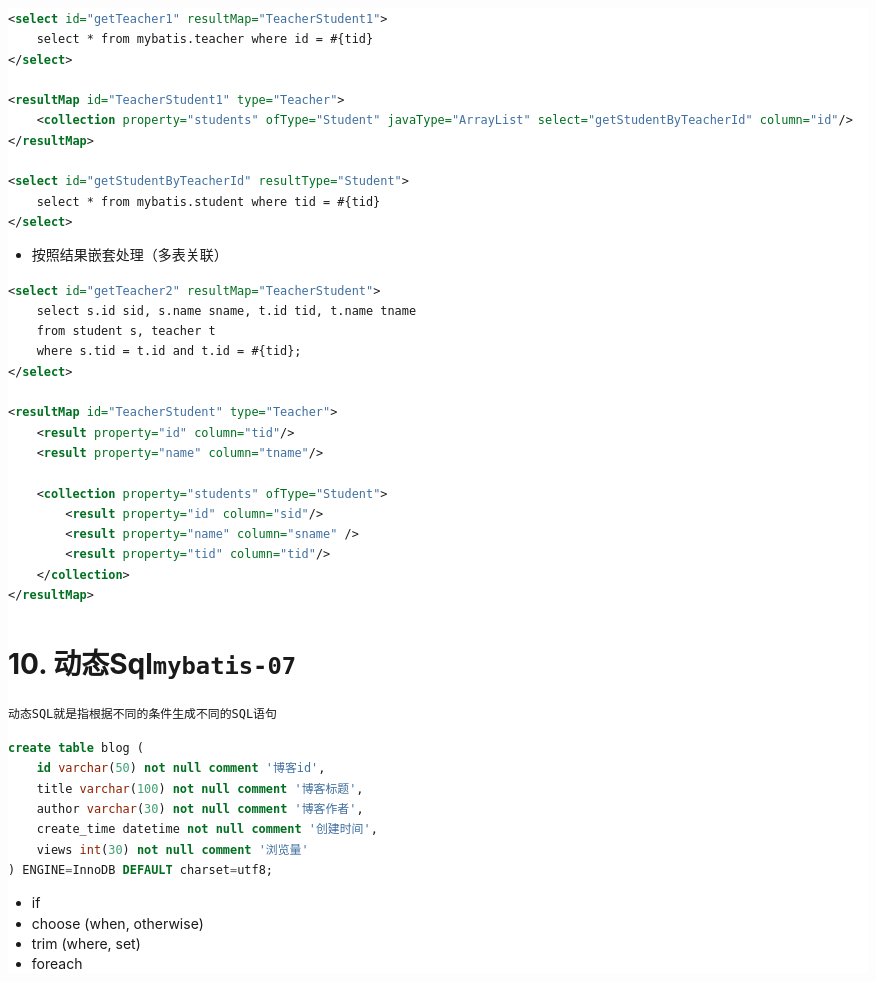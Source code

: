 
```xml
<select id="getTeacher1" resultMap="TeacherStudent1">
    select * from mybatis.teacher where id = #{tid}
</select>

<resultMap id="TeacherStudent1" type="Teacher">
    <collection property="students" ofType="Student" javaType="ArrayList" select="getStudentByTeacherId" column="id"/>
</resultMap>

<select id="getStudentByTeacherId" resultType="Student">
    select * from mybatis.student where tid = #{tid}
</select>
```



- 按照结果嵌套处理（多表关联）

```xml
<select id="getTeacher2" resultMap="TeacherStudent">
    select s.id sid, s.name sname, t.id tid, t.name tname
    from student s, teacher t
    where s.tid = t.id and t.id = #{tid};
</select>

<resultMap id="TeacherStudent" type="Teacher">
    <result property="id" column="tid"/>
    <result property="name" column="tname"/>

    <collection property="students" ofType="Student">
        <result property="id" column="sid"/>
        <result property="name" column="sname" />
        <result property="tid" column="tid"/>
    </collection>
</resultMap>
```

# 10. 动态Sql`mybatis-07`

`动态SQL就是指根据不同的条件生成不同的SQL语句`

```sql
create table blog (
	id varchar(50) not null comment '博客id',
    title varchar(100) not null comment '博客标题',
    author varchar(30) not null comment '博客作者',
    create_time datetime not null comment '创建时间',
    views int(30) not null comment '浏览量'
) ENGINE=InnoDB DEFAULT charset=utf8;
```

- if
- choose (when, otherwise)
- trim (where, set)
- foreach
